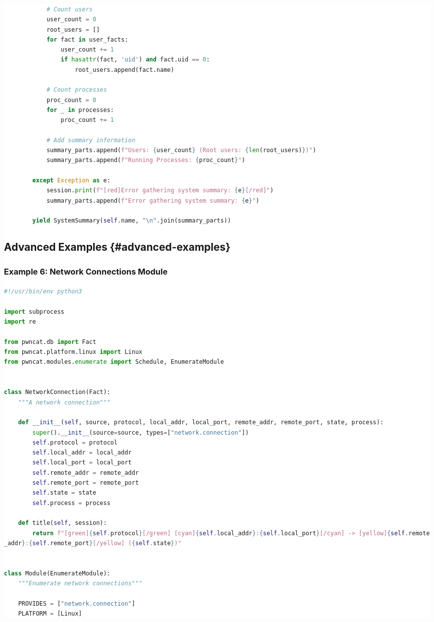 ```python
            # Count users
            user_count = 0
            root_users = []
            for fact in user_facts:
                user_count += 1
                if hasattr(fact, 'uid') and fact.uid == 0:
                    root_users.append(fact.name)
            
            # Count processes
            proc_count = 0
            for _ in processes:
                proc_count += 1
            
            # Add summary information
            summary_parts.append(f"Users: {user_count} (Root users: {len(root_users)})")
            summary_parts.append(f"Running Processes: {proc_count}")
            
        except Exception as e:
            session.print(f"[red]Error gathering system summary: {e}[/red]")
            summary_parts.append(f"Error gathering system summary: {e}")
        
        yield SystemSummary(self.name, "\n".join(summary_parts))
```

## Advanced Examples {#advanced-examples}

### Example 6: Network Connections Module

```python
#!/usr/bin/env python3

import subprocess
import re

from pwncat.db import Fact
from pwncat.platform.linux import Linux
from pwncat.modules.enumerate import Schedule, EnumerateModule


class NetworkConnection(Fact):
    """A network connection"""
    
    def __init__(self, source, protocol, local_addr, local_port, remote_addr, remote_port, state, process):
        super().__init__(source=source, types=["network.connection"])
        self.protocol = protocol
        self.local_addr = local_addr
        self.local_port = local_port
        self.remote_addr = remote_addr
        self.remote_port = remote_port
        self.state = state
        self.process = process

    def title(self, session):
        return f"[green]{self.protocol}[/green] [cyan]{self.local_addr}:{self.local_port}[/cyan] -> [yellow]{self.remote_addr}:{self.remote_port}[/yellow] ({self.state})"


class Module(EnumerateModule):
    """Enumerate network connections"""
    
    PROVIDES = ["network.connection"]
    PLATFORM = [Linux]
```
